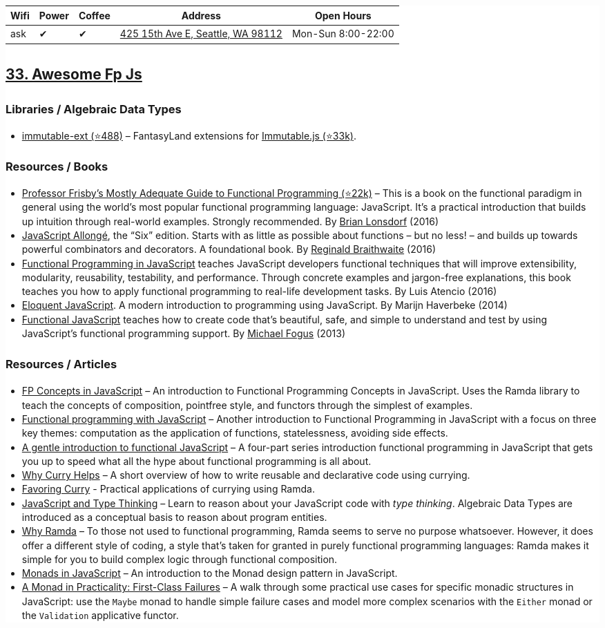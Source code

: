 | Wifi | Power | Coffee | Address                                                              | Open Hours         |
| ---- | ----- | ------ | -------------------------------------------------------------------- | ------------------ |
| ask  | ✔     | ✔      | [425 15th Ave E, Seattle, WA 98112](https://goo.gl/maps/2RFTNQaXynm) | Mon-Sun 8:00-22:00 |

## [33. Awesome Fp Js](/content/stoeffel/awesome-fp-js/week/README.md)

### Libraries / Algebraic Data Types

*   [immutable-ext (⭐488)](https://github.com/DrBoolean/immutable-ext) – FantasyLand extensions for [Immutable.js (⭐33k)](https://github.com/facebook/immutable-js).

### Resources / Books

*   [Professor Frisby’s Mostly Adequate Guide to Functional Programming (⭐22k)](https://github.com/MostlyAdequate/mostly-adequate-guide) – This is a book on the functional paradigm in general using the world’s most popular functional programming language: JavaScript. It’s a practical introduction that builds up intuition through real-world examples. Strongly recommended. By [Brian Lonsdorf](https://twitter.com/drboolean) (2016)
*   [JavaScript Allongé](https://leanpub.com/javascriptallongesix), the “Six” edition. Starts with as little as possible about functions – but no less! – and builds up towards powerful combinators and decorators. A foundational book. By [Reginald  Braithwaite](https://github.com/raganwald) (2016)
*   [Functional Programming in JavaScript](https://www.manning.com/books/functional-programming-in-javascript) teaches JavaScript developers functional techniques that will improve extensibility, modularity, reusability, testability, and performance. Through concrete examples and jargon-free explanations, this book teaches you how to apply functional programming to real-life development tasks. By Luis Atencio (2016)
*   [Eloquent JavaScript](http://eloquentjavascript.net/). A modern introduction to programming using JavaScript. By Marijn Haverbeke (2014)
*   [Functional JavaScript](http://shop.oreilly.com/product/0636920028857.do) teaches how to create code that’s beautiful, safe, and simple to understand and test by using JavaScript’s functional programming support. By [Michael Fogus](https://github.com/fogus) (2013)

### Resources / Articles

*   [FP Concepts in JavaScript](https://medium.com/@collardeau/intro-to-functional-programming-concepts-in-javascript-b0650773139c) – An introduction to Functional Programming Concepts in JavaScript. Uses the Ramda library to teach the concepts of composition, pointfree style, and functors through the simplest of examples.
*   [Functional programming with JavaScript](http://stephen-young.me.uk/2013/01/20/functional-programming-with-javascript.html) – Another introduction to Functional Programming in JavaScript with a focus on three key themes: computation as the application of functions, statelessness, avoiding side effects.
*   [A gentle introduction to functional JavaScript](http://jrsinclair.com/articles/2016/gentle-introduction-to-functional-javascript-intro/) – A four-part series introduction functional programming in JavaScript that gets you up to speed what all the hype about functional programming is all about.
*   [Why Curry Helps](https://hughfdjackson.com/javascript/why-curry-helps/) – A short overview of how to write reusable and declarative code using currying.
*   [Favoring Curry](http://fr.umio.us/favoring-curry/) - Practical applications of currying using Ramda.
*   [JavaScript and Type Thinking](https://medium.com/@yelouafi/javascript-and-type-thinking-735edddc388d) – Learn to reason about your JavaScript code with *type thinking*. Algebraic Data Types are introduced as a conceptual basis to reason about program entities.
*   [Why Ramda](http://fr.umio.us/why-ramda/) – To those not used to functional programming, Ramda seems to serve no purpose whatsoever. However, it does offer a different style of coding, a style that’s taken for granted in purely functional programming languages: Ramda makes it simple for you to build complex logic through functional composition.
*   [Monads in JavaScript](https://curiosity-driven.org/monads-in-javascript) – An introduction to the Monad design pattern in JavaScript.
*   [A Monad in Practicality: First-Class Failures](http://robotlolita.me/2013/12/08/a-monad-in-practicality-first-class-failures.html) – A walk through some practical use cases for specific monadic structures in JavaScript: use the `Maybe` monad to handle simple failure cases and model more complex scenarios with the `Either` monad or the `Validation` applicative functor.